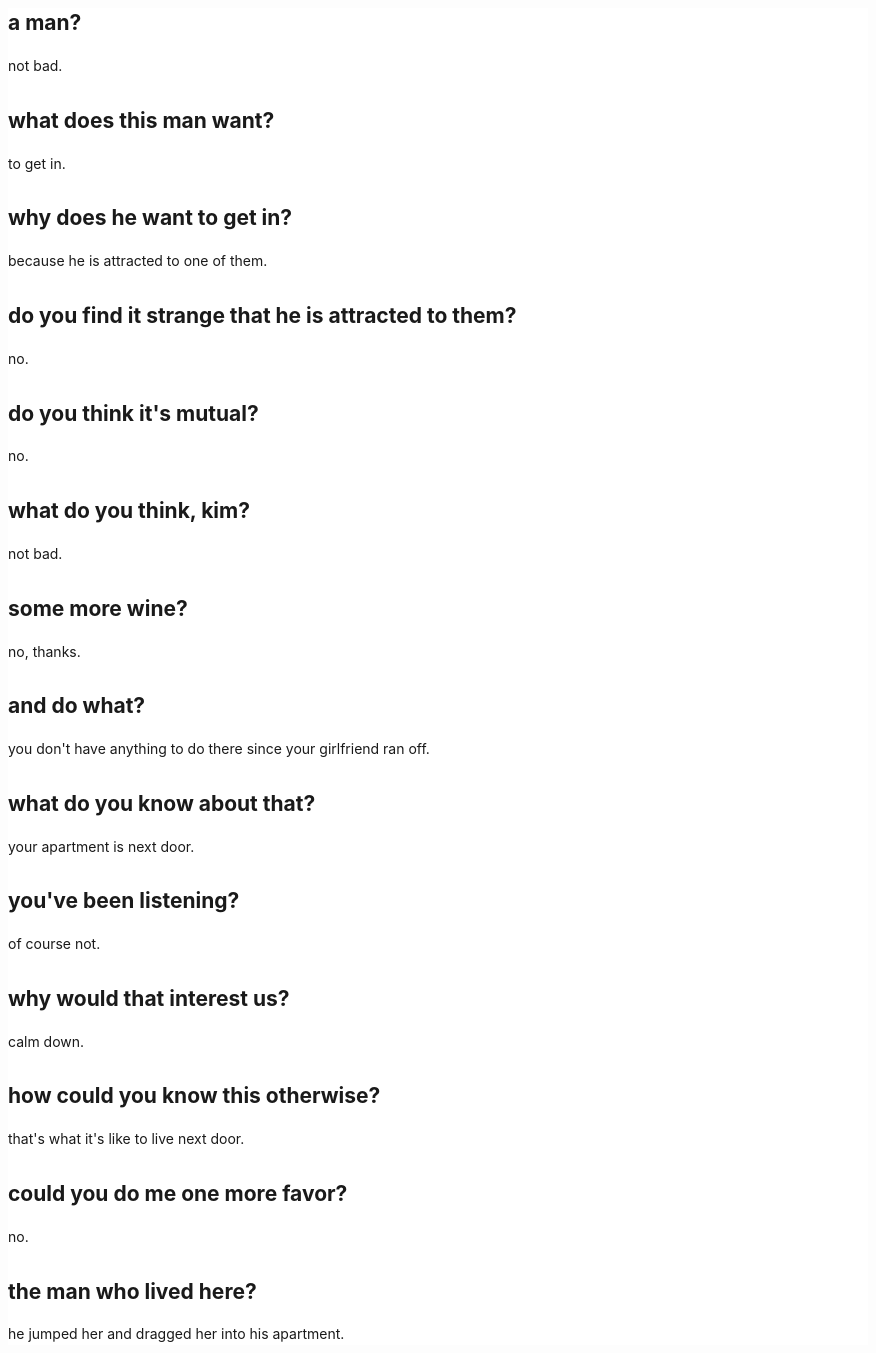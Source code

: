 ## a man?
not bad.

## what does this man want?
to get in.

## why does he want to get in?
because he is attracted to one of them.

## do you find it strange that he is attracted to them?
no.

## do you think it's mutual?
no.

## what do you think, kim?
not bad.

## some more wine?
no, thanks.

## and do what?
you don't have anything to do there since your girlfriend ran off.

## what do you know about that?
your apartment is next door.

## you've been listening?
of course not.

## why would that interest us?
calm down.

## how could you know this otherwise?
that's what it's like to live next door.

## could you do me one more favor?
no.

## the man who lived here?
he jumped her and dragged her into his apartment.
